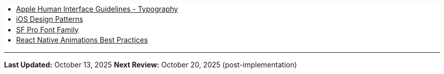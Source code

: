 - [Apple Human Interface Guidelines - Typography](https://developer.apple.com/design/human-interface-guidelines/typography)
- [iOS Design Patterns](https://developer.apple.com/design/human-interface-guidelines/patterns)
- [SF Pro Font Family](https://developer.apple.com/fonts/)
- [React Native Animations Best Practices](https://reactnative.dev/docs/animations)

---

**Last Updated:** October 13, 2025
**Next Review:** October 20, 2025 (post-implementation)